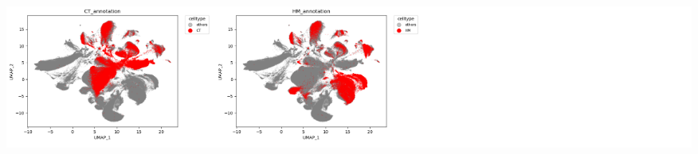 <img src="/img/20240714/CT_anno.png" alt="描述2" style="width:30%; display:inline-block;">
<img src="/img/20240714/HM_anno.png" alt="描述3" style="width:30%; display:inline-block;">